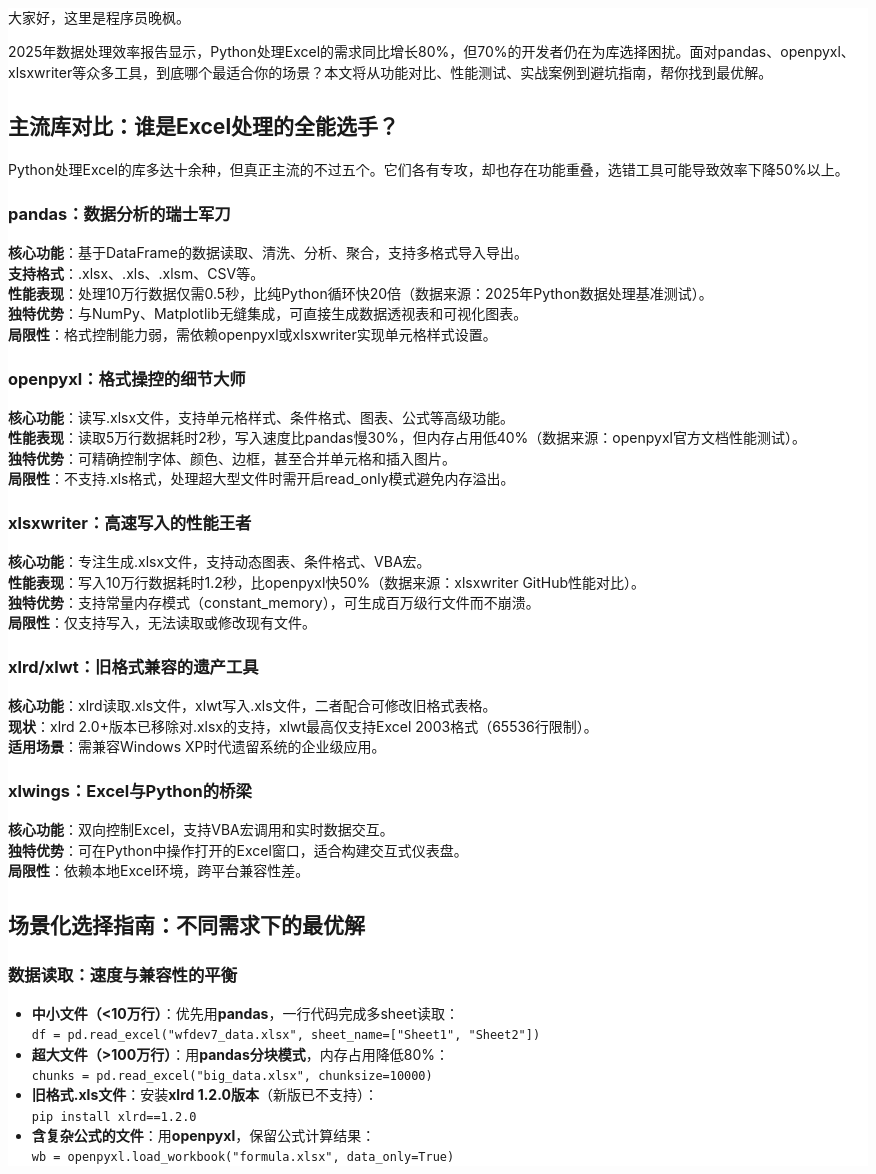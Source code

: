 

大家好，这里是程序员晚枫。

2025年数据处理效率报告显示，Python处理Excel的需求同比增长80%，但70%的开发者仍在为库选择困扰。面对pandas、openpyxl、xlsxwriter等众多工具，到底哪个最适合你的场景？本文将从功能对比、性能测试、实战案例到避坑指南，帮你找到最优解。


## 主流库对比：谁是Excel处理的全能选手？

Python处理Excel的库多达十余种，但真正主流的不过五个。它们各有专攻，却也存在功能重叠，选错工具可能导致效率下降50%以上。

### pandas：数据分析的瑞士军刀

**核心功能**：基于DataFrame的数据读取、清洗、分析、聚合，支持多格式导入导出。  
**支持格式**：.xlsx、.xls、.xlsm、CSV等。  
**性能表现**：处理10万行数据仅需0.5秒，比纯Python循环快20倍（数据来源：2025年Python数据处理基准测试）。  
**独特优势**：与NumPy、Matplotlib无缝集成，可直接生成数据透视表和可视化图表。  
**局限性**：格式控制能力弱，需依赖openpyxl或xlsxwriter实现单元格样式设置。

### openpyxl：格式操控的细节大师

**核心功能**：读写.xlsx文件，支持单元格样式、条件格式、图表、公式等高级功能。  
**性能表现**：读取5万行数据耗时2秒，写入速度比pandas慢30%，但内存占用低40%（数据来源：openpyxl官方文档性能测试）。  
**独特优势**：可精确控制字体、颜色、边框，甚至合并单元格和插入图片。  
**局限性**：不支持.xls格式，处理超大型文件时需开启read_only模式避免内存溢出。

### xlsxwriter：高速写入的性能王者

**核心功能**：专注生成.xlsx文件，支持动态图表、条件格式、VBA宏。  
**性能表现**：写入10万行数据耗时1.2秒，比openpyxl快50%（数据来源：xlsxwriter GitHub性能对比）。  
**独特优势**：支持常量内存模式（constant_memory），可生成百万级行文件而不崩溃。  
**局限性**：仅支持写入，无法读取或修改现有文件。

### xlrd/xlwt：旧格式兼容的遗产工具

**核心功能**：xlrd读取.xls文件，xlwt写入.xls文件，二者配合可修改旧格式表格。  
**现状**：xlrd 2.0+版本已移除对.xlsx的支持，xlwt最高仅支持Excel 2003格式（65536行限制）。  
**适用场景**：需兼容Windows XP时代遗留系统的企业级应用。

### xlwings：Excel与Python的桥梁

**核心功能**：双向控制Excel，支持VBA宏调用和实时数据交互。  
**独特优势**：可在Python中操作打开的Excel窗口，适合构建交互式仪表盘。  
**局限性**：依赖本地Excel环境，跨平台兼容性差。


## 场景化选择指南：不同需求下的最优解

### 数据读取：速度与兼容性的平衡

- **中小文件（<10万行）**：优先用**pandas**，一行代码完成多sheet读取：  
  `df = pd.read_excel("wfdev7_data.xlsx", sheet_name=["Sheet1", "Sheet2"])`  
- **超大文件（>100万行）**：用**pandas分块模式**，内存占用降低80%：  
  `chunks = pd.read_excel("big_data.xlsx", chunksize=10000)`  
- **旧格式.xls文件**：安装**xlrd 1.2.0版本**（新版已不支持）：  
  `pip install xlrd==1.2.0`  
- **含复杂公式的文件**：用**openpyxl**，保留公式计算结果：  
  `wb = openpyxl.load_workbook("formula.xlsx", data_only=True)`
